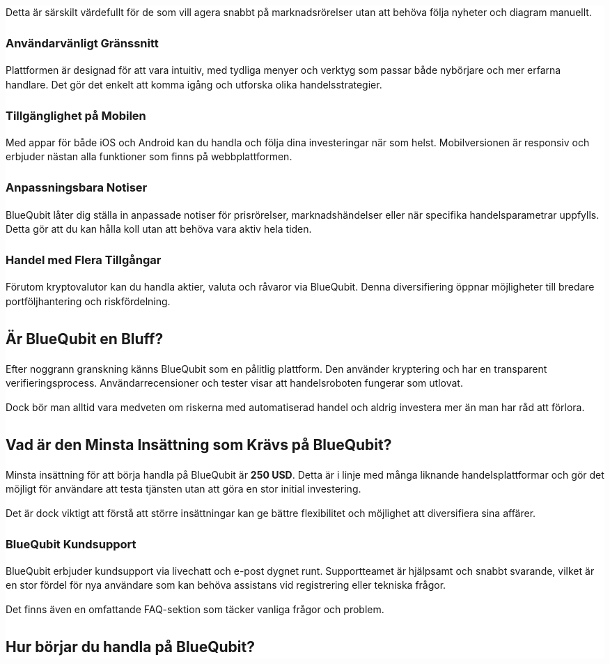 Detta är särskilt värdefullt för de som vill agera snabbt på marknadsrörelser utan att behöva följa nyheter och diagram manuellt.

### Användarvänligt Gränssnitt

Plattformen är designad för att vara intuitiv, med tydliga menyer och verktyg som passar både nybörjare och mer erfarna handlare. Det gör det enkelt att komma igång och utforska olika handelsstrategier.

### Tillgänglighet på Mobilen

Med appar för både iOS och Android kan du handla och följa dina investeringar när som helst. Mobilversionen är responsiv och erbjuder nästan alla funktioner som finns på webbplattformen.

### Anpassningsbara Notiser

BlueQubit låter dig ställa in anpassade notiser för prisrörelser, marknadshändelser eller när specifika handelsparametrar uppfylls. Detta gör att du kan hålla koll utan att behöva vara aktiv hela tiden.

### Handel med Flera Tillgångar

Förutom kryptovalutor kan du handla aktier, valuta och råvaror via BlueQubit. Denna diversifiering öppnar möjligheter till bredare portföljhantering och riskfördelning.

## Är BlueQubit en Bluff?

Efter noggrann granskning känns BlueQubit som en pålitlig plattform. Den använder kryptering och har en transparent verifieringsprocess. Användarrecensioner och tester visar att handelsroboten fungerar som utlovat.

Dock bör man alltid vara medveten om riskerna med automatiserad handel och aldrig investera mer än man har råd att förlora.

## Vad är den Minsta Insättning som Krävs på BlueQubit?

Minsta insättning för att börja handla på BlueQubit är **250 USD**. Detta är i linje med många liknande handelsplattformar och gör det möjligt för användare att testa tjänsten utan att göra en stor initial investering.

Det är dock viktigt att förstå att större insättningar kan ge bättre flexibilitet och möjlighet att diversifiera sina affärer.

### BlueQubit Kundsupport

BlueQubit erbjuder kundsupport via livechatt och e-post dygnet runt. Supportteamet är hjälpsamt och snabbt svarande, vilket är en stor fördel för nya användare som kan behöva assistans vid registrering eller tekniska frågor.

Det finns även en omfattande FAQ-sektion som täcker vanliga frågor och problem.

## Hur börjar du handla på BlueQubit?

